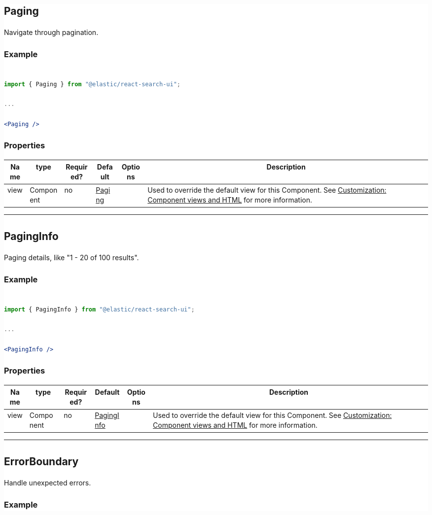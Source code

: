 ## Paging

Navigate through pagination.

### Example

```jsx

import { Paging } from "@elastic/react-search-ui";

...

<Paging />
```

### Properties

| Name | type      | Required? | Default                                                | Options | Description                                                                                                                                          |
| ---- | --------- | --------- | ------------------------------------------------------ | ------- | ---------------------------------------------------------------------------------------------------------------------------------------------------- |
| view | Component | no        | [Paging](packages/react-search-ui-views/src/Paging.js) |         | Used to override the default view for this Component. See [Customization: Component views and HTML](#component-views-and-html) for more information. |

---

## PagingInfo

Paging details, like "1 - 20 of 100 results".

### Example

```jsx

import { PagingInfo } from "@elastic/react-search-ui";

...

<PagingInfo />
```

### Properties

| Name | type      | Required? | Default                                                        | Options | Description                                                                                                                                          |
| ---- | --------- | --------- | -------------------------------------------------------------- | ------- | ---------------------------------------------------------------------------------------------------------------------------------------------------- |
| view | Component | no        | [PagingInfo](packages/react-search-ui-views/src/PagingInfo.js) |         | Used to override the default view for this Component. See [Customization: Component views and HTML](#component-views-and-html) for more information. |

---

## ErrorBoundary

Handle unexpected errors.

### Example
